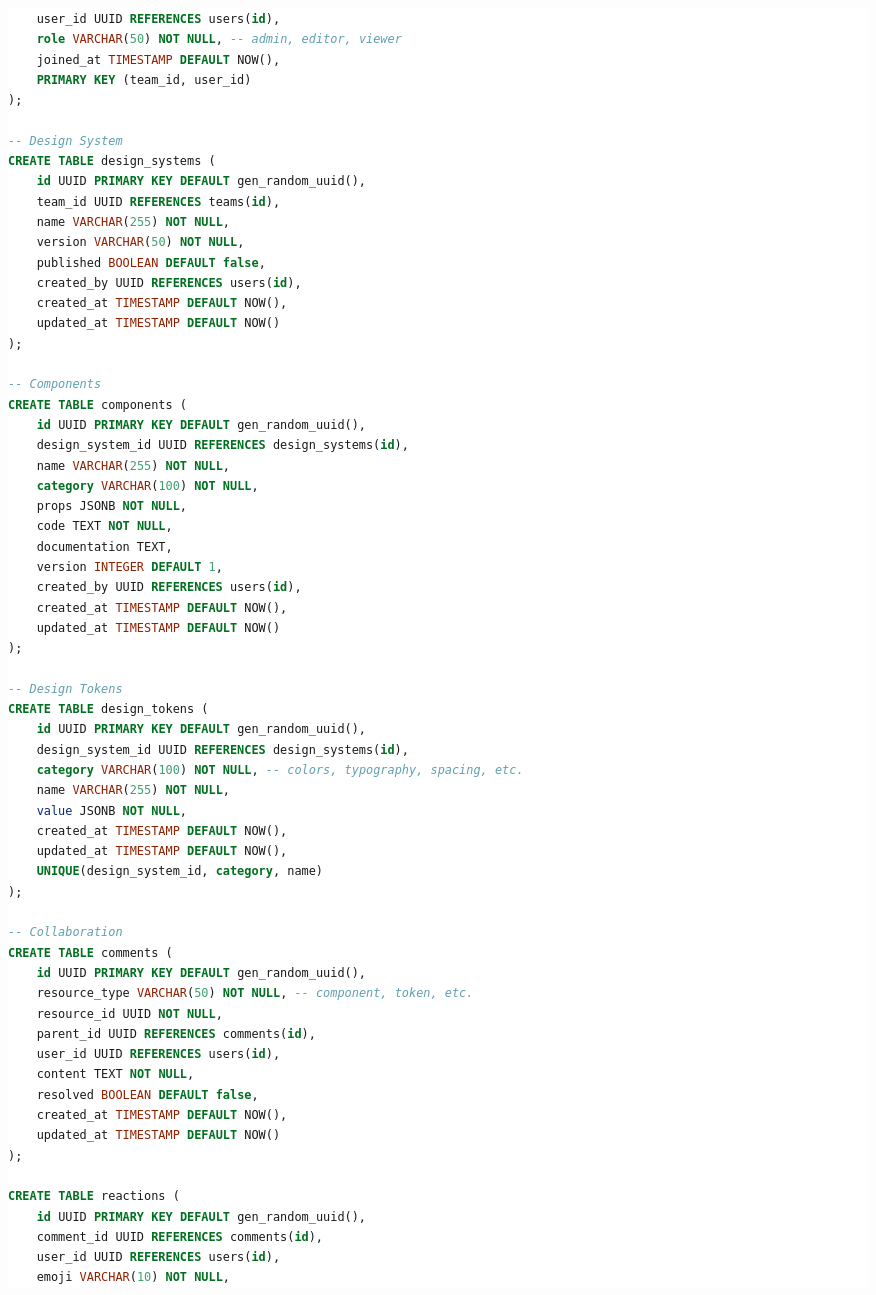 ```sql
    user_id UUID REFERENCES users(id),
    role VARCHAR(50) NOT NULL, -- admin, editor, viewer
    joined_at TIMESTAMP DEFAULT NOW(),
    PRIMARY KEY (team_id, user_id)
);

-- Design System
CREATE TABLE design_systems (
    id UUID PRIMARY KEY DEFAULT gen_random_uuid(),
    team_id UUID REFERENCES teams(id),
    name VARCHAR(255) NOT NULL,
    version VARCHAR(50) NOT NULL,
    published BOOLEAN DEFAULT false,
    created_by UUID REFERENCES users(id),
    created_at TIMESTAMP DEFAULT NOW(),
    updated_at TIMESTAMP DEFAULT NOW()
);

-- Components
CREATE TABLE components (
    id UUID PRIMARY KEY DEFAULT gen_random_uuid(),
    design_system_id UUID REFERENCES design_systems(id),
    name VARCHAR(255) NOT NULL,
    category VARCHAR(100) NOT NULL,
    props JSONB NOT NULL,
    code TEXT NOT NULL,
    documentation TEXT,
    version INTEGER DEFAULT 1,
    created_by UUID REFERENCES users(id),
    created_at TIMESTAMP DEFAULT NOW(),
    updated_at TIMESTAMP DEFAULT NOW()
);

-- Design Tokens
CREATE TABLE design_tokens (
    id UUID PRIMARY KEY DEFAULT gen_random_uuid(),
    design_system_id UUID REFERENCES design_systems(id),
    category VARCHAR(100) NOT NULL, -- colors, typography, spacing, etc.
    name VARCHAR(255) NOT NULL,
    value JSONB NOT NULL,
    created_at TIMESTAMP DEFAULT NOW(),
    updated_at TIMESTAMP DEFAULT NOW(),
    UNIQUE(design_system_id, category, name)
);

-- Collaboration
CREATE TABLE comments (
    id UUID PRIMARY KEY DEFAULT gen_random_uuid(),
    resource_type VARCHAR(50) NOT NULL, -- component, token, etc.
    resource_id UUID NOT NULL,
    parent_id UUID REFERENCES comments(id),
    user_id UUID REFERENCES users(id),
    content TEXT NOT NULL,
    resolved BOOLEAN DEFAULT false,
    created_at TIMESTAMP DEFAULT NOW(),
    updated_at TIMESTAMP DEFAULT NOW()
);

CREATE TABLE reactions (
    id UUID PRIMARY KEY DEFAULT gen_random_uuid(),
    comment_id UUID REFERENCES comments(id),
    user_id UUID REFERENCES users(id),
    emoji VARCHAR(10) NOT NULL,
```